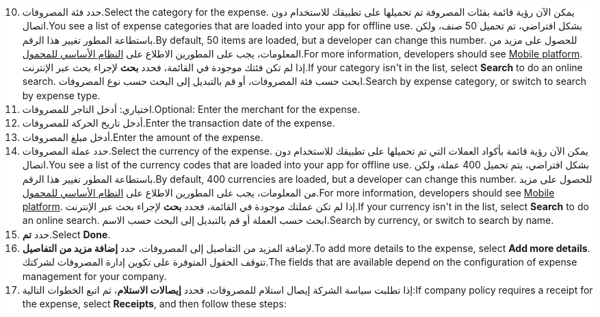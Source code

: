 10. <span data-ttu-id="d9845-225">حدد فئة المصروفات.</span><span class="sxs-lookup"><span data-stu-id="d9845-225">Select the category for the expense.</span></span> <span data-ttu-id="d9845-226">يمكن الآن رؤية قائمة بفئات المصروفة تم تحميلها على تطبيقك للاستخدام دون اتصال.</span><span class="sxs-lookup"><span data-stu-id="d9845-226">You see a list of expense categories that are loaded into your app for offline use.</span></span> <span data-ttu-id="d9845-227">بشكل افتراضي، تم تحميل 50 صنف، ولكن باستطاعة المطور تغيير هذا الرقم.</span><span class="sxs-lookup"><span data-stu-id="d9845-227">By default, 50 items are loaded, but a developer can change this number.</span></span> <span data-ttu-id="d9845-228">للحصول على مزيد من المعلومات، يجب على المطورين الاطلاع على [النظام الأساسي للمحمول](/dynamics365/unified-operations/dev-itpro/mobile-apps/platform/mobile-platform-home-page).</span><span class="sxs-lookup"><span data-stu-id="d9845-228">For more information, developers should see [Mobile platform](/dynamics365/unified-operations/dev-itpro/mobile-apps/platform/mobile-platform-home-page).</span></span> <span data-ttu-id="d9845-229">إذا لم تكن فئتك موجودة في القائمة، فحدد **بحث‬** لإجراء بحث عبر الإنترنت.</span><span class="sxs-lookup"><span data-stu-id="d9845-229">If your category isn't in the list, select **Search** to do an online search.</span></span> <span data-ttu-id="d9845-230">ابحث حسب فئة المصروفات، أو قم بالتبديل إلى البحث حسب نوع المصروفات.</span><span class="sxs-lookup"><span data-stu-id="d9845-230">Search by expense category, or switch to search by expense type.</span></span>
11. <span data-ttu-id="d9845-231">اختياري: أدخل التاجر للمصروفات.</span><span class="sxs-lookup"><span data-stu-id="d9845-231">Optional: Enter the merchant for the expense.</span></span>
12. <span data-ttu-id="d9845-232">أدخل تاريخ الحركة للمصروفات.</span><span class="sxs-lookup"><span data-stu-id="d9845-232">Enter the transaction date of the expense.</span></span>
13. <span data-ttu-id="d9845-233">أدخل مبلغ المصروفات.</span><span class="sxs-lookup"><span data-stu-id="d9845-233">Enter the amount of the expense.</span></span>
14. <span data-ttu-id="d9845-234">حدد عملة المصروفات.</span><span class="sxs-lookup"><span data-stu-id="d9845-234">Select the currency of the expense.</span></span> <span data-ttu-id="d9845-235">يمكن الآن رؤية قائمة بأكواد العملات التي تم تحميلها على تطبيقك للاستخدام دون اتصال.</span><span class="sxs-lookup"><span data-stu-id="d9845-235">You see a list of the currency codes that are loaded into your app for offline use.</span></span> <span data-ttu-id="d9845-236">بشكل افتراضي، يتم تحميل 400 عملة، ولكن باستطاعة المطور تغيير هذا الرقم.</span><span class="sxs-lookup"><span data-stu-id="d9845-236">By default, 400 currencies are loaded, but a developer can change this number.</span></span> <span data-ttu-id="d9845-237">للحصول على مزيد من المعلومات، يجب على المطورين الاطلاع على [النظام الأساسي للمحمول](/dynamics365/unified-operations/dev-itpro/mobile-apps/platform/mobile-platform-home-page).</span><span class="sxs-lookup"><span data-stu-id="d9845-237">For more information, developers should see [Mobile platform](/dynamics365/unified-operations/dev-itpro/mobile-apps/platform/mobile-platform-home-page).</span></span> <span data-ttu-id="d9845-238">إذا لم تكن عملتك موجودة في القائمة، فحدد **بحث‬** لإجراء بحث عبر الإنترنت.</span><span class="sxs-lookup"><span data-stu-id="d9845-238">If your currency isn't in the list, select **Search** to do an online search.</span></span> <span data-ttu-id="d9845-239">ابحث حسب العملة أو قم بالتبديل إلى البحث حسب الاسم.</span><span class="sxs-lookup"><span data-stu-id="d9845-239">Search by currency, or switch to search by name.</span></span>
15. <span data-ttu-id="d9845-240">حدد **تم**.</span><span class="sxs-lookup"><span data-stu-id="d9845-240">Select **Done**.</span></span>
16. <span data-ttu-id="d9845-241">لإضافة المزيد من التفاصيل إلى المصروفات، حدد **إضافة مزيد من التفاصيل**.</span><span class="sxs-lookup"><span data-stu-id="d9845-241">To add more details to the expense, select **Add more details**.</span></span> <span data-ttu-id="d9845-242">تتوقف الحقول المتوفرة على تكوين إدارة المصروفات لشركتك.</span><span class="sxs-lookup"><span data-stu-id="d9845-242">The fields that are available depend on the configuration of expense management for your company.</span></span>
17. <span data-ttu-id="d9845-243">إذا تطلبت سياسة الشركة إيصال استلام للمصروفات، فحدد **إيصالات الاستلام**، ثم اتبع الخطوات التالية:</span><span class="sxs-lookup"><span data-stu-id="d9845-243">If company policy requires a receipt for the expense, select **Receipts**, and then follow these steps:</span></span>

